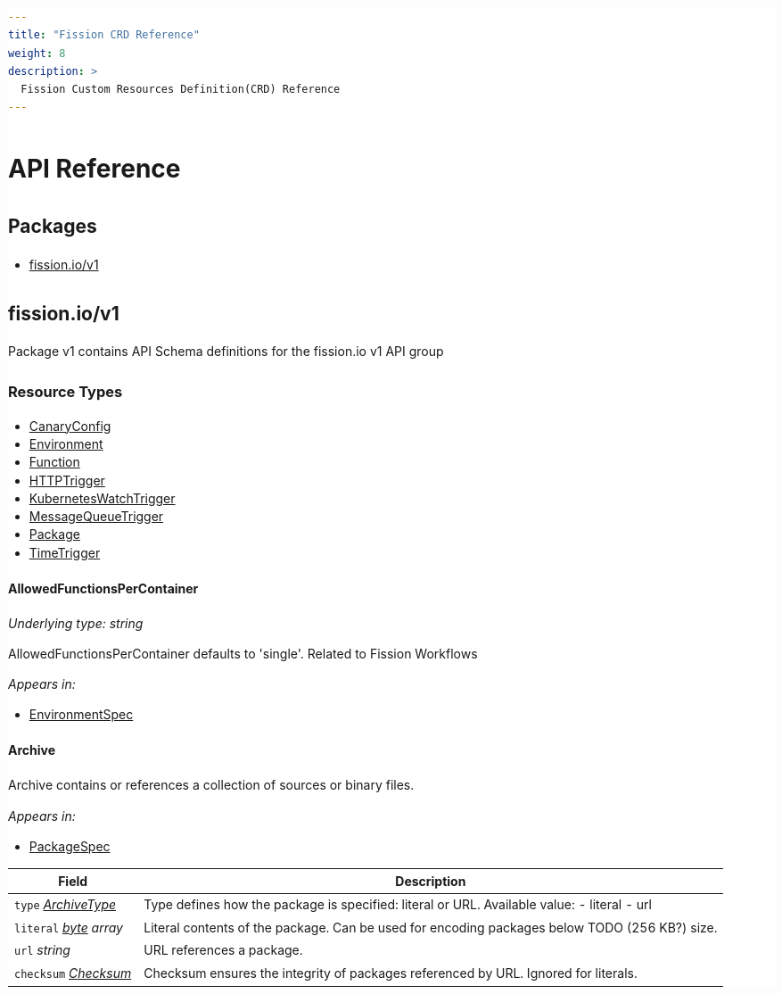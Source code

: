 ```yaml
---
title: "Fission CRD Reference"
weight: 8
description: >
  Fission Custom Resources Definition(CRD) Reference
---
```

# API Reference

## Packages
- [fission.io/v1](#fissioniov1)


## fission.io/v1


Package v1 contains API Schema definitions for the fission.io v1 API group

### Resource Types
- [CanaryConfig](#canaryconfig)
- [Environment](#environment)
- [Function](#function)
- [HTTPTrigger](#httptrigger)
- [KubernetesWatchTrigger](#kuberneteswatchtrigger)
- [MessageQueueTrigger](#messagequeuetrigger)
- [Package](#package)
- [TimeTrigger](#timetrigger)



#### AllowedFunctionsPerContainer

_Underlying type:_ _string_

AllowedFunctionsPerContainer defaults to 'single'. Related to Fission Workflows

_Appears in:_
- [EnvironmentSpec](#environmentspec)



#### Archive



Archive contains or references a collection of sources or binary files.

_Appears in:_
- [PackageSpec](#packagespec)

| Field | Description |
| --- | --- |
| `type` _[ArchiveType](#archivetype)_ | Type defines how the package is specified: literal or URL. Available value: - literal - url |
| `literal` _[byte](https://kubernetes.io/docs/reference/generated/kubernetes-api/v1.22/#byte-v1-meta) array_ | Literal contents of the package. Can be used for encoding packages below TODO (256 KB?) size. |
| `url` _string_ | URL references a package. |
| `checksum` _[Checksum](#checksum)_ | Checksum ensures the integrity of packages referenced by URL. Ignored for literals. |
